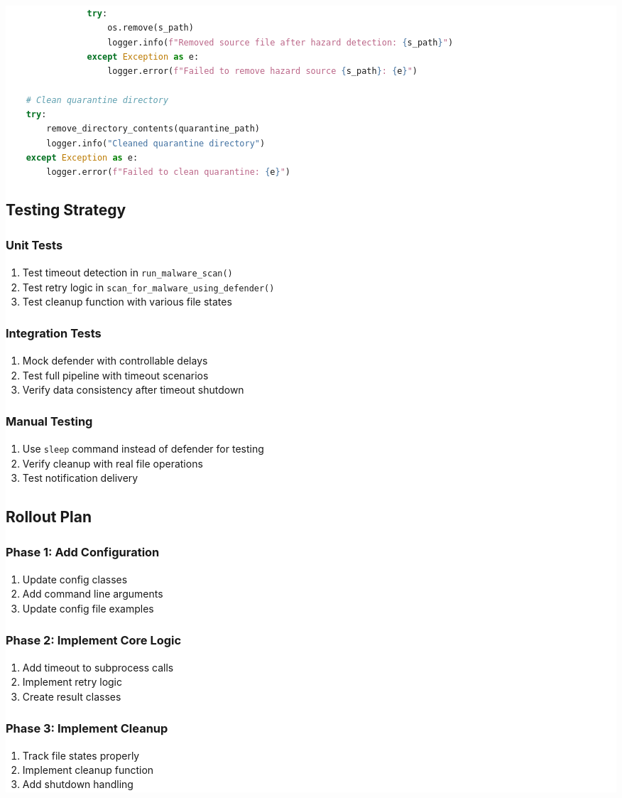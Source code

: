 ```python
                try:
                    os.remove(s_path)
                    logger.info(f"Removed source file after hazard detection: {s_path}")
                except Exception as e:
                    logger.error(f"Failed to remove hazard source {s_path}: {e}")
    
    # Clean quarantine directory
    try:
        remove_directory_contents(quarantine_path)
        logger.info("Cleaned quarantine directory")
    except Exception as e:
        logger.error(f"Failed to clean quarantine: {e}")
```

## Testing Strategy

### Unit Tests
1. Test timeout detection in `run_malware_scan()`
2. Test retry logic in `scan_for_malware_using_defender()`
3. Test cleanup function with various file states

### Integration Tests
1. Mock defender with controllable delays
2. Test full pipeline with timeout scenarios
3. Verify data consistency after timeout shutdown

### Manual Testing
1. Use `sleep` command instead of defender for testing
2. Verify cleanup with real file operations
3. Test notification delivery

## Rollout Plan

### Phase 1: Add Configuration
1. Update config classes
2. Add command line arguments
3. Update config file examples

### Phase 2: Implement Core Logic
1. Add timeout to subprocess calls
2. Implement retry logic
3. Create result classes

### Phase 3: Implement Cleanup
1. Track file states properly
2. Implement cleanup function
3. Add shutdown handling
